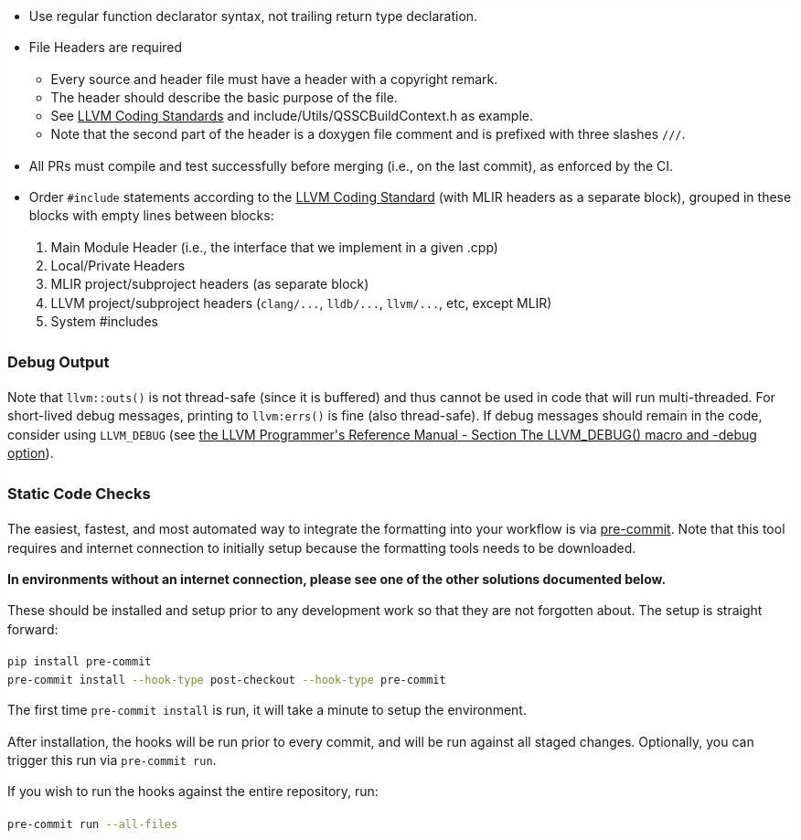 - Use regular function declarator syntax, not trailing return type declaration.

- File Headers are required
  - Every source and header file must have a header with a copyright remark.
  - The header should describe the basic purpose of the file.
  - See [LLVM Coding Standards](https://llvm.org/docs/CodingStandards.html#file-headers) and include/Utils/QSSCBuildContext.h as example.
  - Note that the second part of the header is a doxygen file comment and is prefixed with three slashes `///`.

- All PRs must compile and test successfully before merging (i.e., on the last commit), as enforced by the CI.

- Order `#include` statements according to the [LLVM Coding Standard](https://llvm.org/docs/CodingStandards.html#include-style) (with MLIR headers as a separate block), grouped in these blocks with empty lines between blocks:
  1. Main Module Header (i.e., the interface that we implement in a given .cpp)
  2. Local/Private Headers
  3. MLIR project/subproject headers (as separate block)
  4. LLVM project/subproject headers (`clang/...`, `lldb/...`, `llvm/...`, etc, except MLIR)
  5. System #includes

### Debug Output

Note that `llvm::outs()` is not thread-safe (since it is buffered) and thus cannot be used in code that will run multi-threaded. For short-lived debug messages, printing to `llvm:errs()` is fine (also thread-safe). If debug messages should remain in the code, consider using `LLVM_DEBUG` (see [the LLVM Programmer's Reference Manual - Section The LLVM_DEBUG() macro and -debug option](https://llvm.org/docs/ProgrammersManual.html#the-llvm-debug-macro-and-debug-option)).

### Static Code Checks
The easiest, fastest, and most automated way to integrate the formatting into your workflow
is via [pre-commit](https://pre-commit.com). Note that this tool requires and internet connection
to initially setup because the formatting tools needs to be downloaded.

**In environments without an internet connection, please see one of the other solutions documented
below.**

These should be installed and setup prior to any development work so that they are not forgotten
about. The setup is straight forward:

```bash
pip install pre-commit
pre-commit install --hook-type post-checkout --hook-type pre-commit
```

The first time `pre-commit install` is run, it will take a minute to setup the environment.

After installation, the hooks will be run prior to every commit, and will be run against all staged
changes. Optionally, you can trigger this run via `pre-commit run`.

If you wish to run the hooks against the entire repository, run:

```bash
pre-commit run --all-files
```
